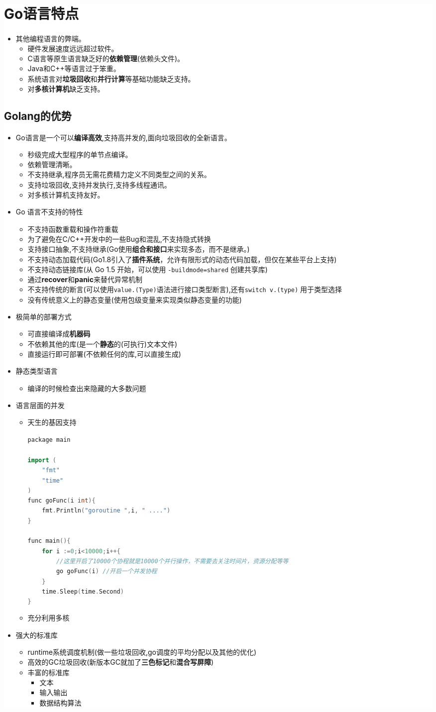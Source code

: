 # Go语言特点

- 其他编程语言的弊端。
	- 硬件发展速度远远超过软件。
	- C语言等原生语言缺乏好的**依赖管理**(依赖头文件)。
	- Java和C++等语言过于笨重。
	- 系统语言对**垃圾回收**和**并行计算**等基础功能缺乏支持。
	- 对**多核计算机**缺乏支持。
 
## Golang的优势

- Go语言是一个可以**编译高效**,支持高并发的,面向垃圾回收的全新语言。
	- 秒级完成大型程序的单节点编译。
	- 依赖管理清晰。
	- 不支持继承,程序员无需花费精力定义不同类型之间的关系。
	- 支持垃圾回收,支持并发执行,支持多线程通讯。
	- 对多核计算机支持友好。

- Go 语言不支持的特性
	- 不支持函数重载和操作符重载
	- 为了避免在C/C++开发中的一些Bug和混乱,不支持隐式转换
	- 支持接口抽象,不支持继承(Go使用**组合和接口**来实现多态，而不是继承。)
	- 不支持动态加载代码(Go1.8引入了**插件系统**，允许有限形式的动态代码加载，但仅在某些平台上支持)
	- 不支持动态链接库(从 Go 1.5 开始，可以使用 `-buildmode=shared` 创建共享库)
	- 通过**recover**和**panic**来替代异常机制
	- 不支持传统的断言(可以使用`value.(Type)`语法进行接口类型断言),还有`switch v.(type)` 用于类型选择
	- 没有传统意义上的静态变量(使用包级变量来实现类似静态变量的功能)


- 极简单的部署方式
	- 可直接编译成**机器码**
	- 不依赖其他的库(是一个**静态**的(可执行)文本文件)
	- 直接运行即可部署(不依赖任何的库,可以直接生成)
- 静态类型语言
	- 编译的时候检查出来隐藏的大多数问题
- 语言层面的并发
	- 天生的基因支持
		```c++
		package main
		
		import (
			"fmt"
			"time"
		)
		func goFunc(i int){
			fmt.Println("goroutine ",i, " ....")
		}
		
		func main(){
			for i :=0;i<10000;i++{
				//这里开启了10000个协程就是10000个并行操作，不需要去关注时间片，资源分配等等
				go goFunc(i) //开启一个并发协程
			}
			time.Sleep(time.Second)
		}
		```
	- 充分利用多核
- 强大的标准库
	- runtime系统调度机制(做一些垃圾回收,go调度的平均分配以及其他的优化)
	- 高效的GC垃圾回收(新版本GC就加了**三色标记**和**混合写屏障**)
	- 丰富的标准库
		- 文本
		- 输入输出
		- 数据结构算法
